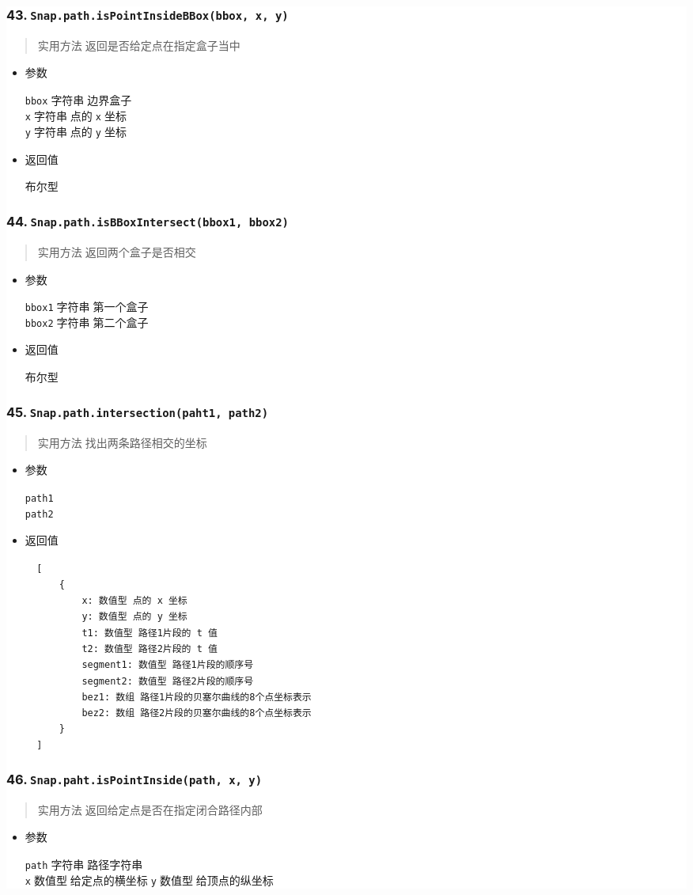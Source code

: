 ### 43. `Snap.path.isPointInsideBBox(bbox, x, y)`
> 实用方法 返回是否给定点在指定盒子当中

- 参数

	`bbox` 字符串 边界盒子  
	`x` 字符串 点的 `x` 坐标   
    `y` 字符串 点的 `y` 坐标

- 返回值

	布尔型 

### 44. `Snap.path.isBBoxIntersect(bbox1, bbox2)`
> 实用方法 返回两个盒子是否相交

- 参数

	`bbox1` 字符串 第一个盒子  
	`bbox2` 字符串 第二个盒子

- 返回值

	布尔型

### 45. `Snap.path.intersection(paht1, path2)`
> 实用方法 找出两条路径相交的坐标

- 参数

	`path1`  
	`path2`

- 返回值

		[
			{
				x: 数值型 点的 x 坐标
				y: 数值型 点的 y 坐标
				t1: 数值型 路径1片段的 t 值
				t2: 数值型 路径2片段的 t 值
				segment1: 数值型 路径1片段的顺序号
				segment2: 数值型 路径2片段的顺序号
				bez1: 数组 路径1片段的贝塞尔曲线的8个点坐标表示
				bez2: 数组 路径2片段的贝塞尔曲线的8个点坐标表示
			}
		]

### 46. `Snap.paht.isPointInside(path, x, y)`
> 实用方法 返回给定点是否在指定闭合路径内部

- 参数  

	`path` 字符串 路径字符串  
	`x` 数值型 给定点的横坐标
	`y` 数值型 给顶点的纵坐标
	